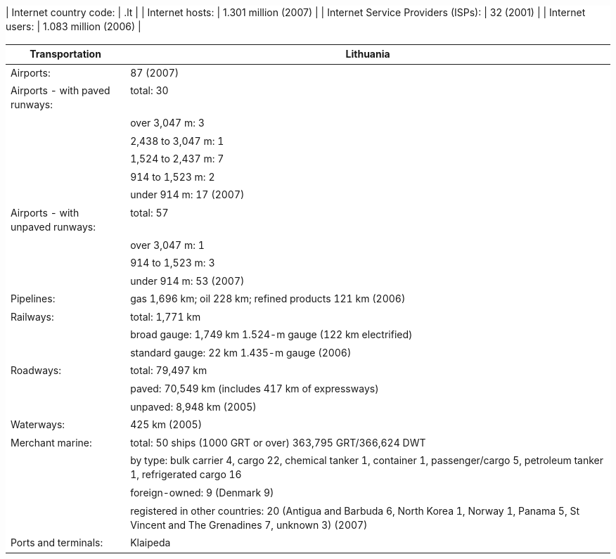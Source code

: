 | Internet country code: | .lt |
| Internet hosts: | 1.301 million (2007) |
| Internet Service Providers (ISPs): | 32 (2001) |
| Internet users: | 1.083 million (2006) |

| Transportation | Lithuania |
| --- | --- |
| Airports: | 87 (2007) |
| Airports - with paved runways: | total: 30 |
| | over 3,047 m: 3 |
| | 2,438 to 3,047 m: 1 |
| | 1,524 to 2,437 m: 7 |
| | 914 to 1,523 m: 2 |
| | under 914 m: 17 (2007) |
| Airports - with unpaved runways: | total: 57 |
| | over 3,047 m: 1 |
| | 914 to 1,523 m: 3 |
| | under 914 m: 53 (2007) |
| Pipelines: | gas 1,696 km; oil 228 km; refined products 121 km (2006) |
| Railways: | total: 1,771 km |
| | broad gauge: 1,749 km 1.524-m gauge (122 km electrified) |
| | standard gauge: 22 km 1.435-m gauge (2006) |
| Roadways: | total: 79,497 km |
| | paved: 70,549 km (includes 417 km of expressways) |
| | unpaved: 8,948 km (2005) |
| Waterways: | 425 km (2005) |
| Merchant marine: | total: 50 ships (1000 GRT or over) 363,795 GRT/366,624 DWT |
| | by type: bulk carrier 4, cargo 22, chemical tanker 1, container 1, passenger/cargo 5, petroleum tanker 1, refrigerated cargo 16 |
| | foreign-owned: 9 (Denmark 9) |
| | registered in other countries: 20 (Antigua and Barbuda 6, North Korea 1, Norway 1, Panama 5, St Vincent and The Grenadines 7, unknown 3) (2007) |
| Ports and terminals: | Klaipeda |
